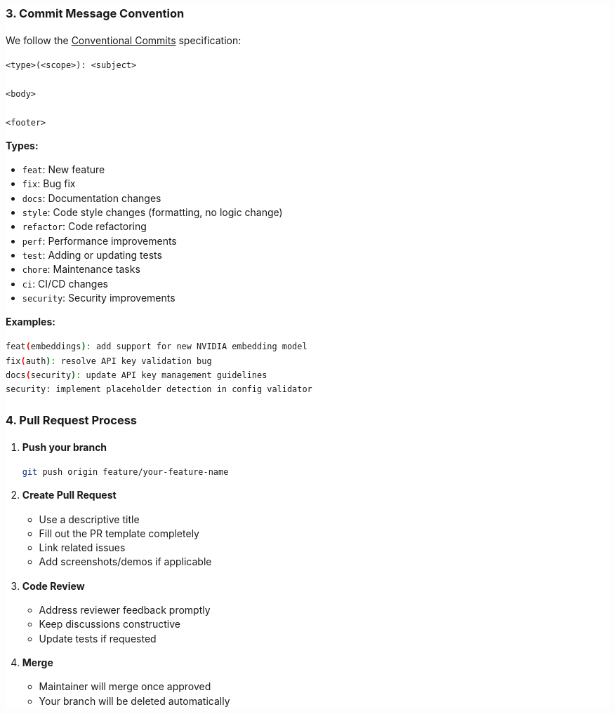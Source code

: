 ### 3. Commit Message Convention

We follow the [Conventional Commits](https://www.conventionalcommits.org/) specification:

```
<type>(<scope>): <subject>

<body>

<footer>
```

**Types:**

- `feat`: New feature
- `fix`: Bug fix
- `docs`: Documentation changes
- `style`: Code style changes (formatting, no logic change)
- `refactor`: Code refactoring
- `perf`: Performance improvements
- `test`: Adding or updating tests
- `chore`: Maintenance tasks
- `ci`: CI/CD changes
- `security`: Security improvements

**Examples:**

```bash
feat(embeddings): add support for new NVIDIA embedding model
fix(auth): resolve API key validation bug
docs(security): update API key management guidelines
security: implement placeholder detection in config validator
```

### 4. Pull Request Process

1. **Push your branch**

   ```bash
   git push origin feature/your-feature-name
   ```

2. **Create Pull Request**

   - Use a descriptive title
   - Fill out the PR template completely
   - Link related issues
   - Add screenshots/demos if applicable

3. **Code Review**

   - Address reviewer feedback promptly
   - Keep discussions constructive
   - Update tests if requested

4. **Merge**
   - Maintainer will merge once approved
   - Your branch will be deleted automatically
